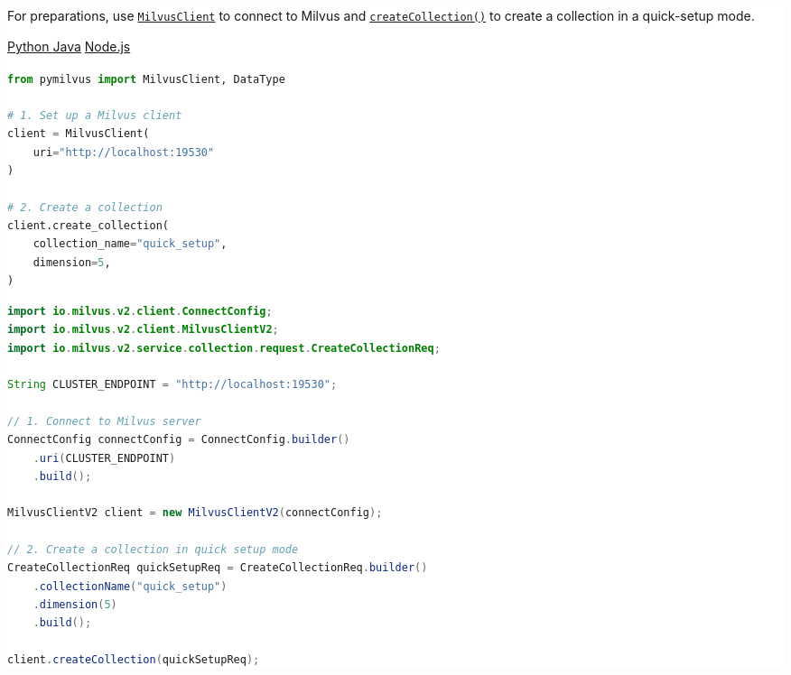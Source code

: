 </div>

<div class="language-javascript">

For preparations, use [`MilvusClient`](https://milvus.io/api-reference/node/v2.4.x/Client/MilvusClient.md) to connect to Milvus and [`createCollection()`](https://milvus.io/api-reference/node/v2.4.x/Collections/createCollection.md) to create a collection in a quick-setup mode.

</div>

<div class="multipleCode">
    <a href="#python">Python </a>
    <a href="#java">Java</a>
    <a href="#javascript">Node.js</a>
</div>

```python
from pymilvus import MilvusClient, DataType

# 1. Set up a Milvus client
client = MilvusClient(
    uri="http://localhost:19530"
)

# 2. Create a collection
client.create_collection(
    collection_name="quick_setup",
    dimension=5,
)

```

```java
import io.milvus.v2.client.ConnectConfig;
import io.milvus.v2.client.MilvusClientV2;
import io.milvus.v2.service.collection.request.CreateCollectionReq;

String CLUSTER_ENDPOINT = "http://localhost:19530";

// 1. Connect to Milvus server
ConnectConfig connectConfig = ConnectConfig.builder()
    .uri(CLUSTER_ENDPOINT)
    .build();

MilvusClientV2 client = new MilvusClientV2(connectConfig);

// 2. Create a collection in quick setup mode
CreateCollectionReq quickSetupReq = CreateCollectionReq.builder()
    .collectionName("quick_setup")
    .dimension(5)
    .build();

client.createCollection(quickSetupReq);
```
